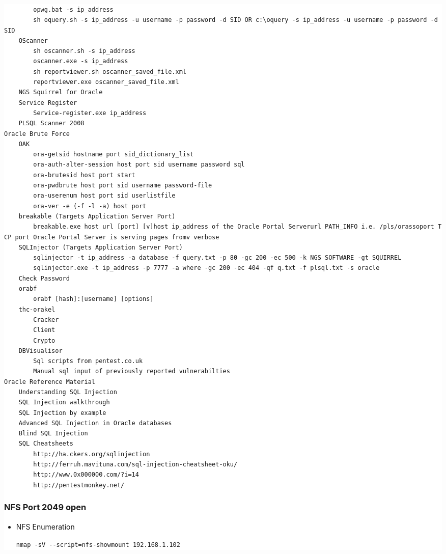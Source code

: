             opwg.bat -s ip_address
            sh oquery.sh -s ip_address -u username -p password -d SID OR c:\oquery -s ip_address -u username -p password -d SID
        OScanner
            sh oscanner.sh -s ip_address
            oscanner.exe -s ip_address
            sh reportviewer.sh oscanner_saved_file.xml
            reportviewer.exe oscanner_saved_file.xml
        NGS Squirrel for Oracle
        Service Register
            Service-register.exe ip_address
        PLSQL Scanner 2008
    Oracle Brute Force
        OAK
            ora-getsid hostname port sid_dictionary_list
            ora-auth-alter-session host port sid username password sql
            ora-brutesid host port start
            ora-pwdbrute host port sid username password-file
            ora-userenum host port sid userlistfile
            ora-ver -e (-f -l -a) host port
        breakable (Targets Application Server Port)
            breakable.exe host url [port] [v]host ip_address of the Oracle Portal Serverurl PATH_INFO i.e. /pls/orassoport TCP port Oracle Portal Server is serving pages fromv verbose
        SQLInjector (Targets Application Server Port)
            sqlinjector -t ip_address -a database -f query.txt -p 80 -gc 200 -ec 500 -k NGS SOFTWARE -gt SQUIRREL
            sqlinjector.exe -t ip_address -p 7777 -a where -gc 200 -ec 404 -qf q.txt -f plsql.txt -s oracle
        Check Password
        orabf
            orabf [hash]:[username] [options]
        thc-orakel
            Cracker
            Client
            Crypto
        DBVisualisor
            Sql scripts from pentest.co.uk
            Manual sql input of previously reported vulnerabilties
    Oracle Reference Material
        Understanding SQL Injection
        SQL Injection walkthrough
        SQL Injection by example
        Advanced SQL Injection in Oracle databases
        Blind SQL Injection
        SQL Cheatsheets
            http://ha.ckers.org/sqlinjection
            http://ferruh.mavituna.com/sql-injection-cheatsheet-oku/
            http://www.0x000000.com/?i=14
            http://pentestmonkey.net/

### NFS Port 2049 open
* NFS Enumeration
  ```
  nmap -sV --script=nfs-showmount 192.168.1.102
  ```
